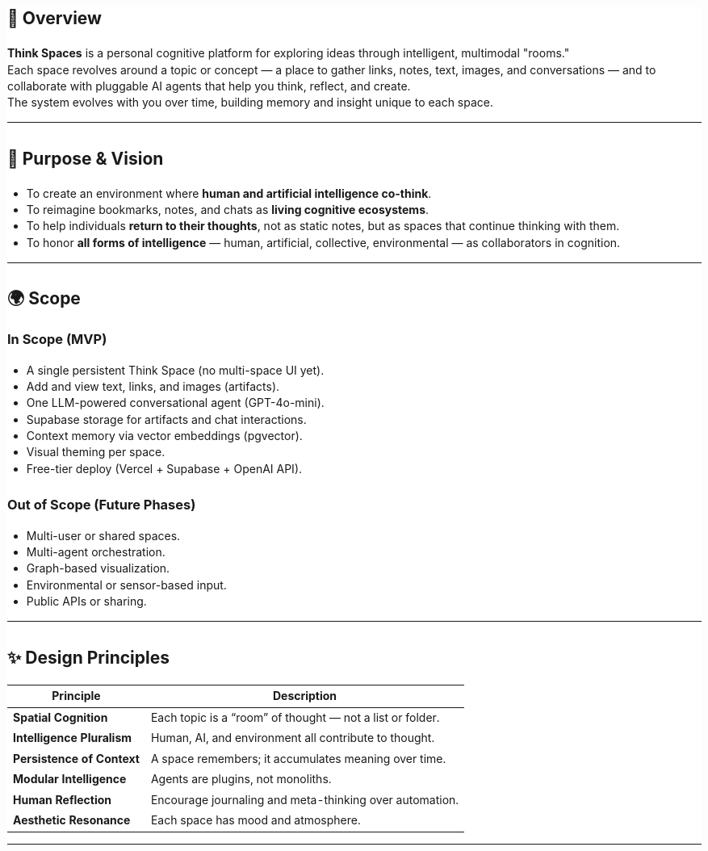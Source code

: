 

## 🧭 Overview

**Think Spaces** is a personal cognitive platform for exploring ideas through intelligent, multimodal "rooms."  
Each space revolves around a topic or concept — a place to gather links, notes, text, images, and conversations — and to collaborate with pluggable AI agents that help you think, reflect, and create.  
The system evolves with you over time, building memory and insight unique to each space.

---

## 🎯 Purpose & Vision

- To create an environment where **human and artificial intelligence co-think**.
- To reimagine bookmarks, notes, and chats as **living cognitive ecosystems**.
- To help individuals **return to their thoughts**, not as static notes, but as spaces that continue thinking with them.
- To honor **all forms of intelligence** — human, artificial, collective, environmental — as collaborators in cognition.

---

## 🌍 Scope

### In Scope (MVP)
- A single persistent Think Space (no multi-space UI yet).
- Add and view text, links, and images (artifacts).
- One LLM-powered conversational agent (GPT-4o-mini).
- Supabase storage for artifacts and chat interactions.
- Context memory via vector embeddings (pgvector).
- Visual theming per space.
- Free-tier deploy (Vercel + Supabase + OpenAI API).

### Out of Scope (Future Phases)
- Multi-user or shared spaces.
- Multi-agent orchestration.
- Graph-based visualization.
- Environmental or sensor-based input.
- Public APIs or sharing.

---

## ✨ Design Principles

| Principle | Description |
|------------|--------------|
| **Spatial Cognition** | Each topic is a “room” of thought — not a list or folder. |
| **Intelligence Pluralism** | Human, AI, and environment all contribute to thought. |
| **Persistence of Context** | A space remembers; it accumulates meaning over time. |
| **Modular Intelligence** | Agents are plugins, not monoliths. |
| **Human Reflection** | Encourage journaling and meta-thinking over automation. |
| **Aesthetic Resonance** | Each space has mood and atmosphere. |

---